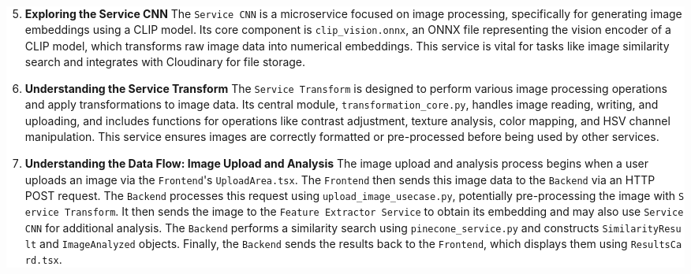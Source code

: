 5. **Exploring the Service CNN**
   The `Service CNN` is a microservice focused on image processing, specifically for generating image embeddings using a CLIP model. Its core component is `clip_vision.onnx`, an ONNX file representing the vision encoder of a CLIP model, which transforms raw image data into numerical embeddings. This service is vital for tasks like image similarity search and integrates with Cloudinary for file storage.

6. **Understanding the Service Transform**
   The `Service Transform` is designed to perform various image processing operations and apply transformations to image data. Its central module, `transformation_core.py`, handles image reading, writing, and uploading, and includes functions for operations like contrast adjustment, texture analysis, color mapping, and HSV channel manipulation. This service ensures images are correctly formatted or pre-processed before being used by other services.

7. **Understanding the Data Flow: Image Upload and Analysis**
   The image upload and analysis process begins when a user uploads an image via the `Frontend`'s `UploadArea.tsx`. The `Frontend` then sends this image data to the `Backend` via an HTTP POST request. The `Backend` processes this request using `upload_image_usecase.py`, potentially pre-processing the image with `Service Transform`. It then sends the image to the `Feature Extractor Service` to obtain its embedding and may also use `Service CNN` for additional analysis. The `Backend` performs a similarity search using `pinecone_service.py` and constructs `SimilarityResult` and `ImageAnalyzed` objects. Finally, the `Backend` sends the results back to the `Frontend`, which displays them using `ResultsCard.tsx`.

